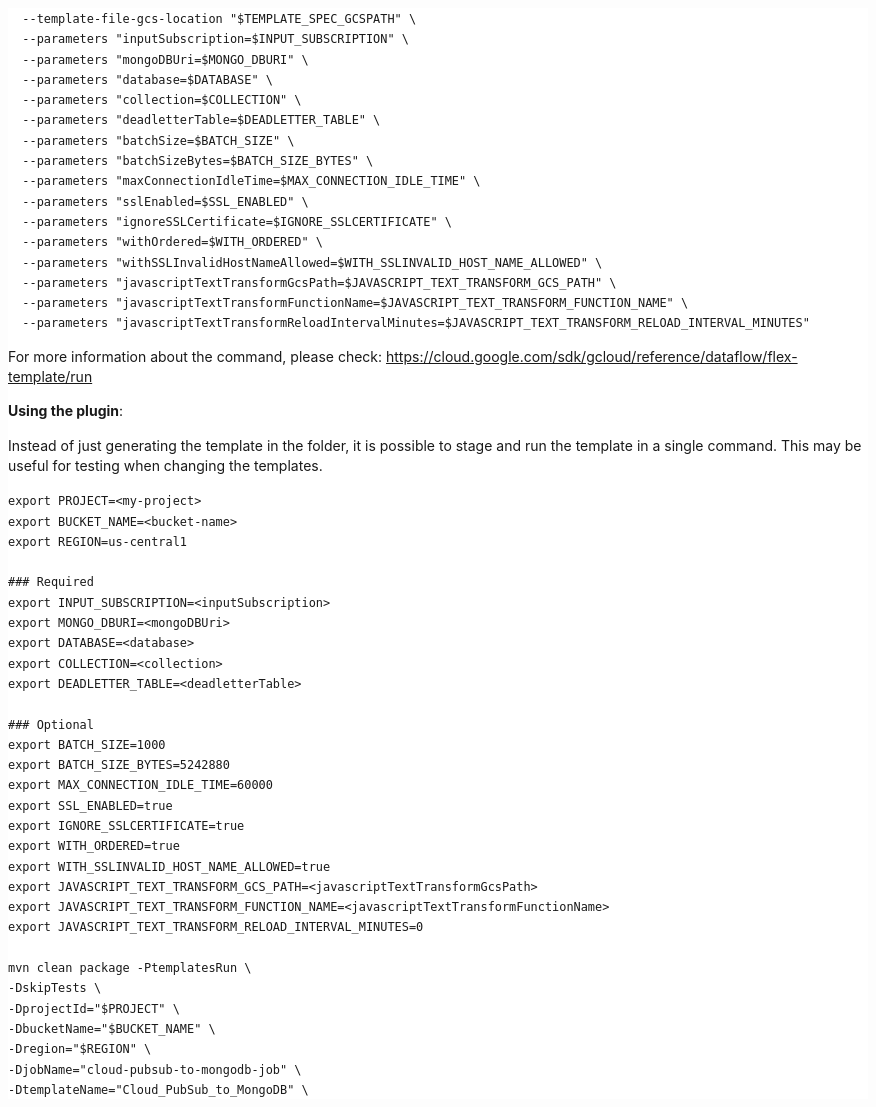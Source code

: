 ```shell
  --template-file-gcs-location "$TEMPLATE_SPEC_GCSPATH" \
  --parameters "inputSubscription=$INPUT_SUBSCRIPTION" \
  --parameters "mongoDBUri=$MONGO_DBURI" \
  --parameters "database=$DATABASE" \
  --parameters "collection=$COLLECTION" \
  --parameters "deadletterTable=$DEADLETTER_TABLE" \
  --parameters "batchSize=$BATCH_SIZE" \
  --parameters "batchSizeBytes=$BATCH_SIZE_BYTES" \
  --parameters "maxConnectionIdleTime=$MAX_CONNECTION_IDLE_TIME" \
  --parameters "sslEnabled=$SSL_ENABLED" \
  --parameters "ignoreSSLCertificate=$IGNORE_SSLCERTIFICATE" \
  --parameters "withOrdered=$WITH_ORDERED" \
  --parameters "withSSLInvalidHostNameAllowed=$WITH_SSLINVALID_HOST_NAME_ALLOWED" \
  --parameters "javascriptTextTransformGcsPath=$JAVASCRIPT_TEXT_TRANSFORM_GCS_PATH" \
  --parameters "javascriptTextTransformFunctionName=$JAVASCRIPT_TEXT_TRANSFORM_FUNCTION_NAME" \
  --parameters "javascriptTextTransformReloadIntervalMinutes=$JAVASCRIPT_TEXT_TRANSFORM_RELOAD_INTERVAL_MINUTES"
```

For more information about the command, please check:
https://cloud.google.com/sdk/gcloud/reference/dataflow/flex-template/run


**Using the plugin**:

Instead of just generating the template in the folder, it is possible to stage
and run the template in a single command. This may be useful for testing when
changing the templates.

```shell
export PROJECT=<my-project>
export BUCKET_NAME=<bucket-name>
export REGION=us-central1

### Required
export INPUT_SUBSCRIPTION=<inputSubscription>
export MONGO_DBURI=<mongoDBUri>
export DATABASE=<database>
export COLLECTION=<collection>
export DEADLETTER_TABLE=<deadletterTable>

### Optional
export BATCH_SIZE=1000
export BATCH_SIZE_BYTES=5242880
export MAX_CONNECTION_IDLE_TIME=60000
export SSL_ENABLED=true
export IGNORE_SSLCERTIFICATE=true
export WITH_ORDERED=true
export WITH_SSLINVALID_HOST_NAME_ALLOWED=true
export JAVASCRIPT_TEXT_TRANSFORM_GCS_PATH=<javascriptTextTransformGcsPath>
export JAVASCRIPT_TEXT_TRANSFORM_FUNCTION_NAME=<javascriptTextTransformFunctionName>
export JAVASCRIPT_TEXT_TRANSFORM_RELOAD_INTERVAL_MINUTES=0

mvn clean package -PtemplatesRun \
-DskipTests \
-DprojectId="$PROJECT" \
-DbucketName="$BUCKET_NAME" \
-Dregion="$REGION" \
-DjobName="cloud-pubsub-to-mongodb-job" \
-DtemplateName="Cloud_PubSub_to_MongoDB" \
```